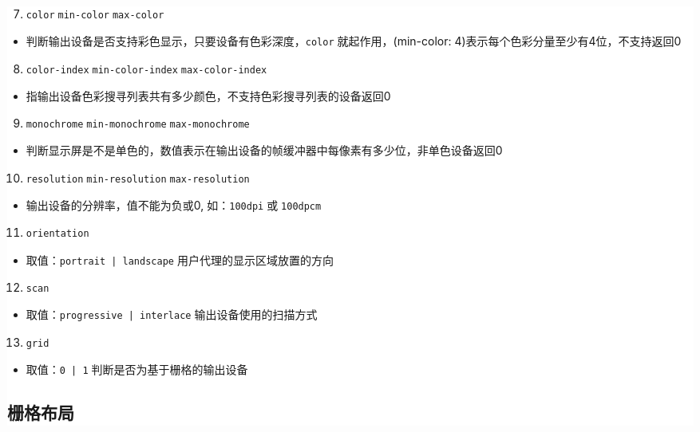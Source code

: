 7. `color` `min-color` `max-color`
- 判断输出设备是否支持彩色显示，只要设备有色彩深度，`color` 就起作用，(min-color: 4)表示每个色彩分量至少有4位，不支持返回0
8. `color-index` `min-color-index` `max-color-index`
- 指输出设备色彩搜寻列表共有多少颜色，不支持色彩搜寻列表的设备返回0
9. `monochrome` `min-monochrome` `max-monochrome`
- 判断显示屏是不是单色的，数值表示在输出设备的帧缓冲器中每像素有多少位，非单色设备返回0
10. `resolution` `min-resolution` `max-resolution`
- 输出设备的分辨率，值不能为负或0, 如：`100dpi` 或 `100dpcm`
11. `orientation`
- 取值：`portrait | landscape` 用户代理的显示区域放置的方向
12. `scan`
- 取值：`progressive | interlace` 输出设备使用的扫描方式
13. `grid`
- 取值：`0 | 1` 判断是否为基于栅格的输出设备


## 栅格布局



<style>
#app .theme-default-content {
    max-width: 1200px;
}
</style>
